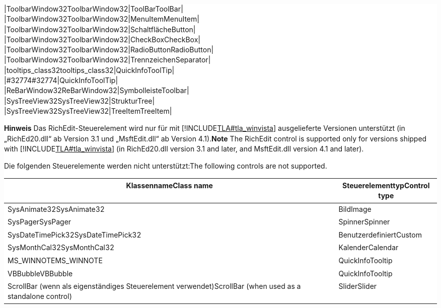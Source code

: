 |<span data-ttu-id="b6d11-183">ToolbarWindow32</span><span class="sxs-lookup"><span data-stu-id="b6d11-183">ToolbarWindow32</span></span>|<span data-ttu-id="b6d11-184">ToolBar</span><span class="sxs-lookup"><span data-stu-id="b6d11-184">ToolBar</span></span>|  
|<span data-ttu-id="b6d11-185">ToolbarWindow32</span><span class="sxs-lookup"><span data-stu-id="b6d11-185">ToolbarWindow32</span></span>|<span data-ttu-id="b6d11-186">MenuItem</span><span class="sxs-lookup"><span data-stu-id="b6d11-186">MenuItem</span></span>|  
|<span data-ttu-id="b6d11-187">ToolbarWindow32</span><span class="sxs-lookup"><span data-stu-id="b6d11-187">ToolbarWindow32</span></span>|<span data-ttu-id="b6d11-188">Schaltfläche</span><span class="sxs-lookup"><span data-stu-id="b6d11-188">Button</span></span>|  
|<span data-ttu-id="b6d11-189">ToolbarWindow32</span><span class="sxs-lookup"><span data-stu-id="b6d11-189">ToolbarWindow32</span></span>|<span data-ttu-id="b6d11-190">CheckBox</span><span class="sxs-lookup"><span data-stu-id="b6d11-190">CheckBox</span></span>|  
|<span data-ttu-id="b6d11-191">ToolbarWindow32</span><span class="sxs-lookup"><span data-stu-id="b6d11-191">ToolbarWindow32</span></span>|<span data-ttu-id="b6d11-192">RadioButton</span><span class="sxs-lookup"><span data-stu-id="b6d11-192">RadioButton</span></span>|  
|<span data-ttu-id="b6d11-193">ToolbarWindow32</span><span class="sxs-lookup"><span data-stu-id="b6d11-193">ToolbarWindow32</span></span>|<span data-ttu-id="b6d11-194">Trennzeichen</span><span class="sxs-lookup"><span data-stu-id="b6d11-194">Separator</span></span>|  
|<span data-ttu-id="b6d11-195">tooltips_class32</span><span class="sxs-lookup"><span data-stu-id="b6d11-195">tooltips_class32</span></span>|<span data-ttu-id="b6d11-196">QuickInfo</span><span class="sxs-lookup"><span data-stu-id="b6d11-196">ToolTip</span></span>|  
|<span data-ttu-id="b6d11-197">#32774</span><span class="sxs-lookup"><span data-stu-id="b6d11-197">#32774</span></span>|<span data-ttu-id="b6d11-198">QuickInfo</span><span class="sxs-lookup"><span data-stu-id="b6d11-198">ToolTip</span></span>|  
|<span data-ttu-id="b6d11-199">ReBarWindow32</span><span class="sxs-lookup"><span data-stu-id="b6d11-199">ReBarWindow32</span></span>|<span data-ttu-id="b6d11-200">Symbolleiste</span><span class="sxs-lookup"><span data-stu-id="b6d11-200">Toolbar</span></span>|  
|<span data-ttu-id="b6d11-201">SysTreeView32</span><span class="sxs-lookup"><span data-stu-id="b6d11-201">SysTreeView32</span></span>|<span data-ttu-id="b6d11-202">Struktur</span><span class="sxs-lookup"><span data-stu-id="b6d11-202">Tree</span></span>|  
|<span data-ttu-id="b6d11-203">SysTreeView32</span><span class="sxs-lookup"><span data-stu-id="b6d11-203">SysTreeView32</span></span>|<span data-ttu-id="b6d11-204">TreeItem</span><span class="sxs-lookup"><span data-stu-id="b6d11-204">TreeItem</span></span>|  
  
 <span data-ttu-id="b6d11-205">**Hinweis** Das RichEdit-Steuerelement wird nur für mit [!INCLUDE[TLA#tla_winvista](../../../includes/tlasharptla-winvista-md.md)] ausgelieferte Versionen unterstützt (in „RichEd20.dll“ ab Version 3.1 und „MsftEdit.dll“ ab Version 4.1).</span><span class="sxs-lookup"><span data-stu-id="b6d11-205">**Note** The RichEdit control is supported only for versions shipped with [!INCLUDE[TLA#tla_winvista](../../../includes/tlasharptla-winvista-md.md)] (in RichEd20.dll version 3.1 and later, and MsftEdit.dll version 4.1 and later).</span></span>  
  
 <span data-ttu-id="b6d11-206">Die folgenden Steuerelemente werden nicht unterstützt:</span><span class="sxs-lookup"><span data-stu-id="b6d11-206">The following controls are not supported.</span></span>  
  
|<span data-ttu-id="b6d11-207">Klassenname</span><span class="sxs-lookup"><span data-stu-id="b6d11-207">Class name</span></span>|<span data-ttu-id="b6d11-208">Steuerelementtyp</span><span class="sxs-lookup"><span data-stu-id="b6d11-208">Control type</span></span>|  
|----------------|------------------|  
|<span data-ttu-id="b6d11-209">SysAnimate32</span><span class="sxs-lookup"><span data-stu-id="b6d11-209">SysAnimate32</span></span>|<span data-ttu-id="b6d11-210">Bild</span><span class="sxs-lookup"><span data-stu-id="b6d11-210">Image</span></span>|  
|<span data-ttu-id="b6d11-211">SysPager</span><span class="sxs-lookup"><span data-stu-id="b6d11-211">SysPager</span></span>|<span data-ttu-id="b6d11-212">Spinner</span><span class="sxs-lookup"><span data-stu-id="b6d11-212">Spinner</span></span>|  
|<span data-ttu-id="b6d11-213">SysDateTimePick32</span><span class="sxs-lookup"><span data-stu-id="b6d11-213">SysDateTimePick32</span></span>|<span data-ttu-id="b6d11-214">Benutzerdefiniert</span><span class="sxs-lookup"><span data-stu-id="b6d11-214">Custom</span></span>|  
|<span data-ttu-id="b6d11-215">SysMonthCal32</span><span class="sxs-lookup"><span data-stu-id="b6d11-215">SysMonthCal32</span></span>|<span data-ttu-id="b6d11-216">Kalender</span><span class="sxs-lookup"><span data-stu-id="b6d11-216">Calendar</span></span>|  
|<span data-ttu-id="b6d11-217">MS_WINNOTE</span><span class="sxs-lookup"><span data-stu-id="b6d11-217">MS_WINNOTE</span></span>|<span data-ttu-id="b6d11-218">QuickInfo</span><span class="sxs-lookup"><span data-stu-id="b6d11-218">Tooltip</span></span>|  
|<span data-ttu-id="b6d11-219">VBBubble</span><span class="sxs-lookup"><span data-stu-id="b6d11-219">VBBubble</span></span>|<span data-ttu-id="b6d11-220">QuickInfo</span><span class="sxs-lookup"><span data-stu-id="b6d11-220">Tooltip</span></span>|  
|<span data-ttu-id="b6d11-221">ScrollBar (wenn als eigenständiges Steuerelement verwendet)</span><span class="sxs-lookup"><span data-stu-id="b6d11-221">ScrollBar (when used as a standalone control)</span></span>|<span data-ttu-id="b6d11-222">Slider</span><span class="sxs-lookup"><span data-stu-id="b6d11-222">Slider</span></span>|  